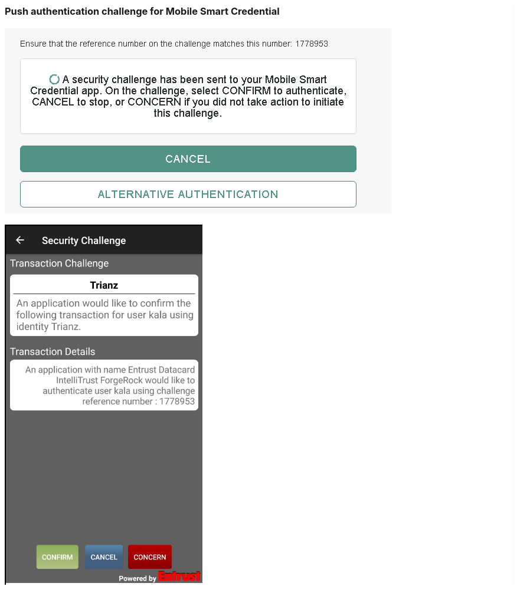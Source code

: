 ### Push authentication challenge for Mobile Smart Credential

![SmartCredPush.png](./images/image18a.png)

![SmartCredPush_mobile.png](./images/image18b.png)
